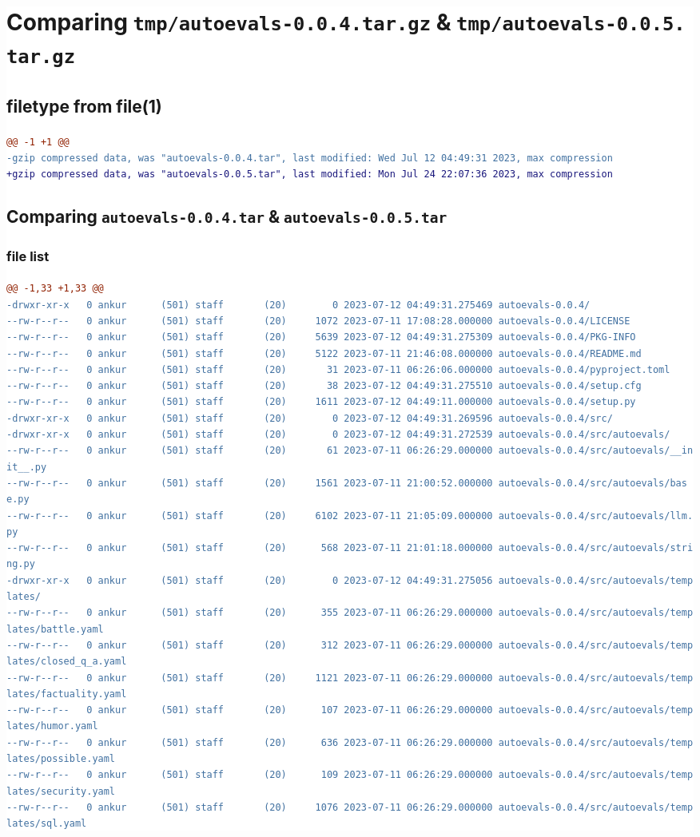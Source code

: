 # Comparing `tmp/autoevals-0.0.4.tar.gz` & `tmp/autoevals-0.0.5.tar.gz`

## filetype from file(1)

```diff
@@ -1 +1 @@
-gzip compressed data, was "autoevals-0.0.4.tar", last modified: Wed Jul 12 04:49:31 2023, max compression
+gzip compressed data, was "autoevals-0.0.5.tar", last modified: Mon Jul 24 22:07:36 2023, max compression
```

## Comparing `autoevals-0.0.4.tar` & `autoevals-0.0.5.tar`

### file list

```diff
@@ -1,33 +1,33 @@
-drwxr-xr-x   0 ankur      (501) staff       (20)        0 2023-07-12 04:49:31.275469 autoevals-0.0.4/
--rw-r--r--   0 ankur      (501) staff       (20)     1072 2023-07-11 17:08:28.000000 autoevals-0.0.4/LICENSE
--rw-r--r--   0 ankur      (501) staff       (20)     5639 2023-07-12 04:49:31.275309 autoevals-0.0.4/PKG-INFO
--rw-r--r--   0 ankur      (501) staff       (20)     5122 2023-07-11 21:46:08.000000 autoevals-0.0.4/README.md
--rw-r--r--   0 ankur      (501) staff       (20)       31 2023-07-11 06:26:06.000000 autoevals-0.0.4/pyproject.toml
--rw-r--r--   0 ankur      (501) staff       (20)       38 2023-07-12 04:49:31.275510 autoevals-0.0.4/setup.cfg
--rw-r--r--   0 ankur      (501) staff       (20)     1611 2023-07-12 04:49:11.000000 autoevals-0.0.4/setup.py
-drwxr-xr-x   0 ankur      (501) staff       (20)        0 2023-07-12 04:49:31.269596 autoevals-0.0.4/src/
-drwxr-xr-x   0 ankur      (501) staff       (20)        0 2023-07-12 04:49:31.272539 autoevals-0.0.4/src/autoevals/
--rw-r--r--   0 ankur      (501) staff       (20)       61 2023-07-11 06:26:29.000000 autoevals-0.0.4/src/autoevals/__init__.py
--rw-r--r--   0 ankur      (501) staff       (20)     1561 2023-07-11 21:00:52.000000 autoevals-0.0.4/src/autoevals/base.py
--rw-r--r--   0 ankur      (501) staff       (20)     6102 2023-07-11 21:05:09.000000 autoevals-0.0.4/src/autoevals/llm.py
--rw-r--r--   0 ankur      (501) staff       (20)      568 2023-07-11 21:01:18.000000 autoevals-0.0.4/src/autoevals/string.py
-drwxr-xr-x   0 ankur      (501) staff       (20)        0 2023-07-12 04:49:31.275056 autoevals-0.0.4/src/autoevals/templates/
--rw-r--r--   0 ankur      (501) staff       (20)      355 2023-07-11 06:26:29.000000 autoevals-0.0.4/src/autoevals/templates/battle.yaml
--rw-r--r--   0 ankur      (501) staff       (20)      312 2023-07-11 06:26:29.000000 autoevals-0.0.4/src/autoevals/templates/closed_q_a.yaml
--rw-r--r--   0 ankur      (501) staff       (20)     1121 2023-07-11 06:26:29.000000 autoevals-0.0.4/src/autoevals/templates/factuality.yaml
--rw-r--r--   0 ankur      (501) staff       (20)      107 2023-07-11 06:26:29.000000 autoevals-0.0.4/src/autoevals/templates/humor.yaml
--rw-r--r--   0 ankur      (501) staff       (20)      636 2023-07-11 06:26:29.000000 autoevals-0.0.4/src/autoevals/templates/possible.yaml
--rw-r--r--   0 ankur      (501) staff       (20)      109 2023-07-11 06:26:29.000000 autoevals-0.0.4/src/autoevals/templates/security.yaml
--rw-r--r--   0 ankur      (501) staff       (20)     1076 2023-07-11 06:26:29.000000 autoevals-0.0.4/src/autoevals/templates/sql.yaml
```